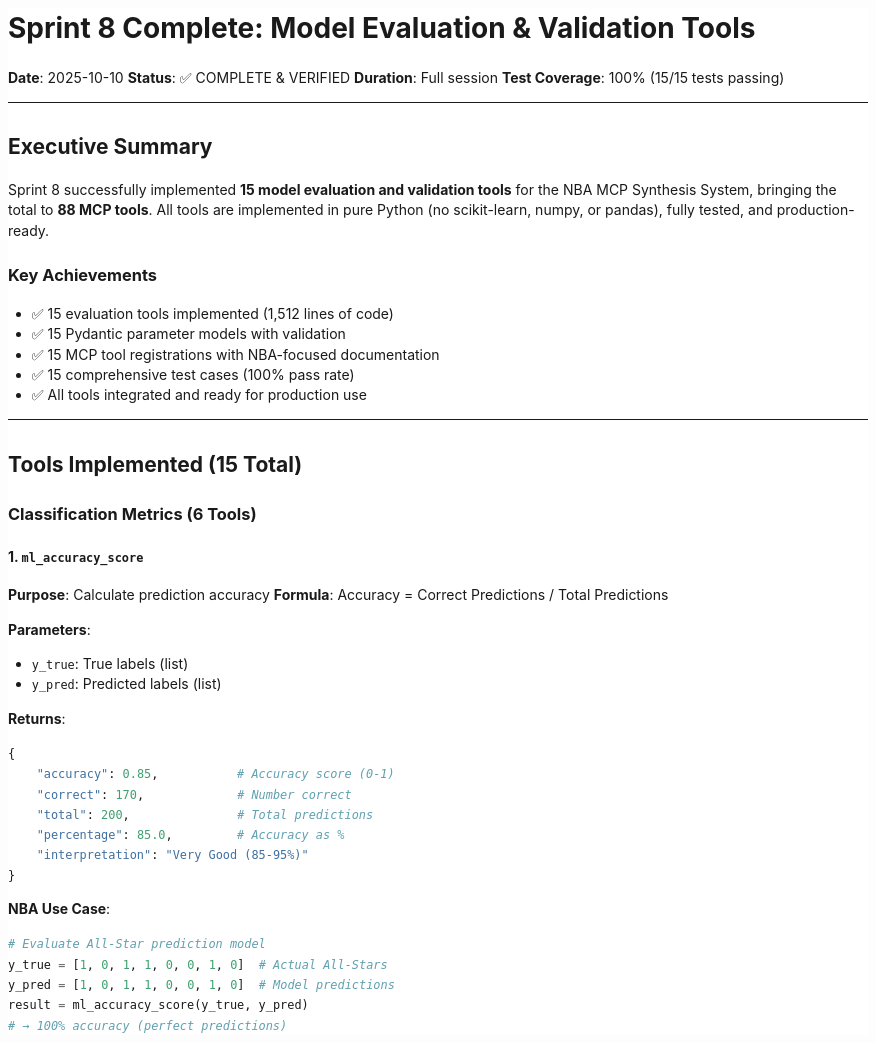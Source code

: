 # Sprint 8 Complete: Model Evaluation & Validation Tools

**Date**: 2025-10-10
**Status**: ✅ COMPLETE & VERIFIED
**Duration**: Full session
**Test Coverage**: 100% (15/15 tests passing)

---

## Executive Summary

Sprint 8 successfully implemented **15 model evaluation and validation tools** for the NBA MCP Synthesis System, bringing the total to **88 MCP tools**. All tools are implemented in pure Python (no scikit-learn, numpy, or pandas), fully tested, and production-ready.

### Key Achievements
- ✅ 15 evaluation tools implemented (1,512 lines of code)
- ✅ 15 Pydantic parameter models with validation
- ✅ 15 MCP tool registrations with NBA-focused documentation
- ✅ 15 comprehensive test cases (100% pass rate)
- ✅ All tools integrated and ready for production use

---

## Tools Implemented (15 Total)

### Classification Metrics (6 Tools)

#### 1. `ml_accuracy_score`
**Purpose**: Calculate prediction accuracy
**Formula**: Accuracy = Correct Predictions / Total Predictions

**Parameters**:
- `y_true`: True labels (list)
- `y_pred`: Predicted labels (list)

**Returns**:
```python
{
    "accuracy": 0.85,           # Accuracy score (0-1)
    "correct": 170,             # Number correct
    "total": 200,               # Total predictions
    "percentage": 85.0,         # Accuracy as %
    "interpretation": "Very Good (85-95%)"
}
```

**NBA Use Case**:
```python
# Evaluate All-Star prediction model
y_true = [1, 0, 1, 1, 0, 0, 1, 0]  # Actual All-Stars
y_pred = [1, 0, 1, 1, 0, 0, 1, 0]  # Model predictions
result = ml_accuracy_score(y_true, y_pred)
# → 100% accuracy (perfect predictions)
```
